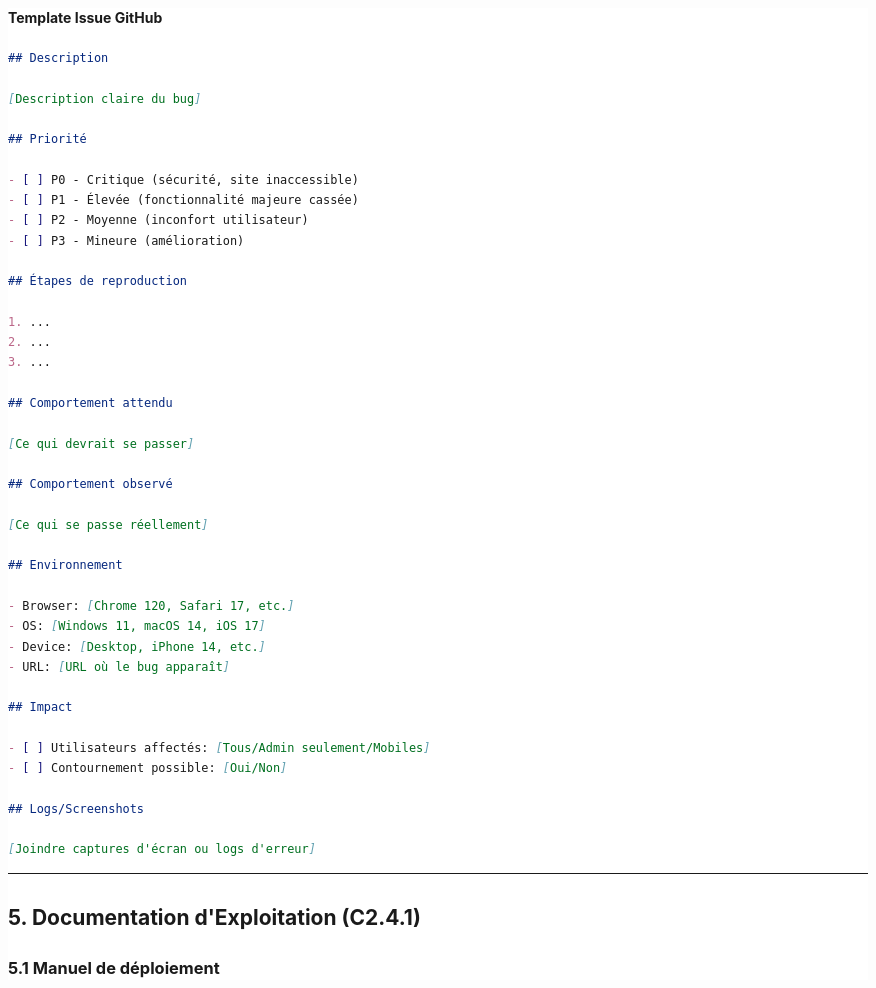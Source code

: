 #### Template Issue GitHub

```markdown
## Description

[Description claire du bug]

## Priorité

- [ ] P0 - Critique (sécurité, site inaccessible)
- [ ] P1 - Élevée (fonctionnalité majeure cassée)
- [ ] P2 - Moyenne (inconfort utilisateur)
- [ ] P3 - Mineure (amélioration)

## Étapes de reproduction

1. ...
2. ...
3. ...

## Comportement attendu

[Ce qui devrait se passer]

## Comportement observé

[Ce qui se passe réellement]

## Environnement

- Browser: [Chrome 120, Safari 17, etc.]
- OS: [Windows 11, macOS 14, iOS 17]
- Device: [Desktop, iPhone 14, etc.]
- URL: [URL où le bug apparaît]

## Impact

- [ ] Utilisateurs affectés: [Tous/Admin seulement/Mobiles]
- [ ] Contournement possible: [Oui/Non]

## Logs/Screenshots

[Joindre captures d'écran ou logs d'erreur]
```

---

## 5. Documentation d'Exploitation (C2.4.1)

### 5.1 Manuel de déploiement

